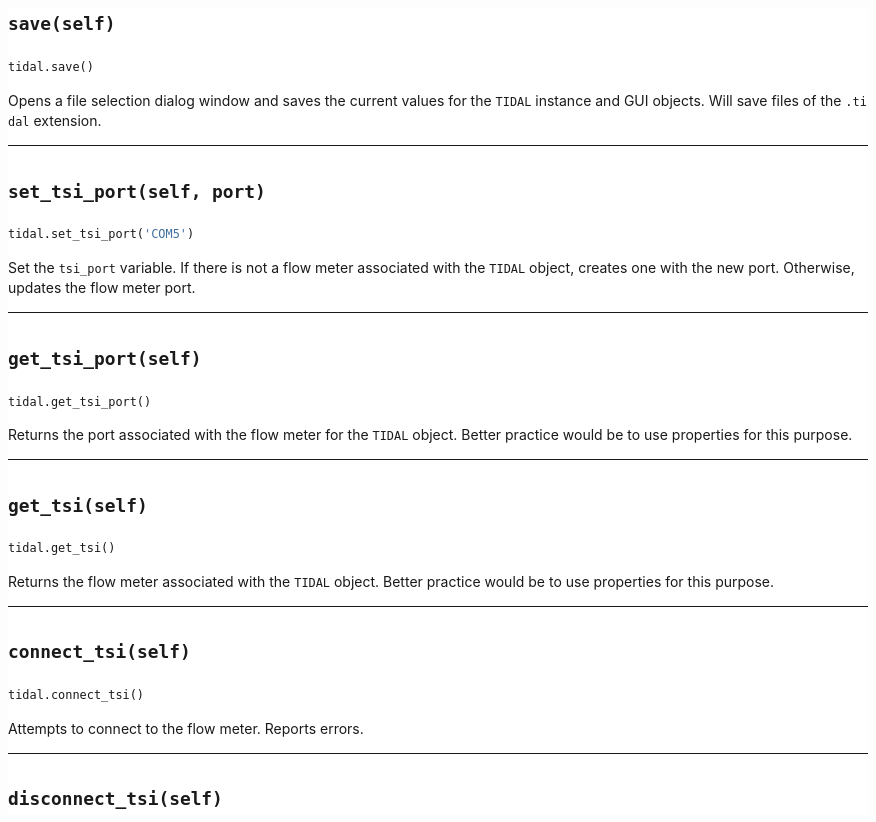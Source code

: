 ## `save(self)`

```py
tidal.save()
```

Opens a file selection dialog window and saves the current values for the `TIDAL` instance and GUI objects. Will save files of the `.tidal` extension.

---

## `set_tsi_port(self, port)`

```py
tidal.set_tsi_port('COM5')
```

Set the `tsi_port` variable. If there is not a flow meter associated with the `TIDAL` object, creates one with the new port. Otherwise, updates the flow meter port.

---

## `get_tsi_port(self)`

```py
tidal.get_tsi_port()
```

Returns the port associated with the flow meter for the `TIDAL` object. Better practice would be to use properties for this purpose.

---

## `get_tsi(self)`

```py
tidal.get_tsi()
```

Returns the flow meter associated with the `TIDAL` object. Better practice would be to use properties for this purpose.

---

## `connect_tsi(self)`

```py
tidal.connect_tsi()
```

Attempts to connect to the flow meter. Reports errors.

---

## `disconnect_tsi(self)`
